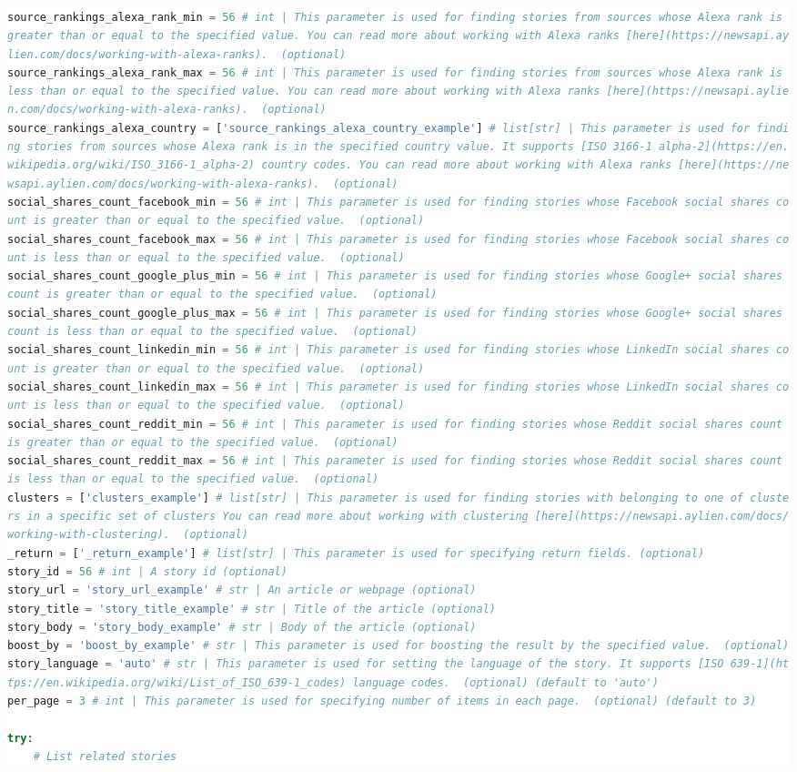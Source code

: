 ```python
source_rankings_alexa_rank_min = 56 # int | This parameter is used for finding stories from sources whose Alexa rank is greater than or equal to the specified value. You can read more about working with Alexa ranks [here](https://newsapi.aylien.com/docs/working-with-alexa-ranks).  (optional)
source_rankings_alexa_rank_max = 56 # int | This parameter is used for finding stories from sources whose Alexa rank is less than or equal to the specified value. You can read more about working with Alexa ranks [here](https://newsapi.aylien.com/docs/working-with-alexa-ranks).  (optional)
source_rankings_alexa_country = ['source_rankings_alexa_country_example'] # list[str] | This parameter is used for finding stories from sources whose Alexa rank is in the specified country value. It supports [ISO 3166-1 alpha-2](https://en.wikipedia.org/wiki/ISO_3166-1_alpha-2) country codes. You can read more about working with Alexa ranks [here](https://newsapi.aylien.com/docs/working-with-alexa-ranks).  (optional)
social_shares_count_facebook_min = 56 # int | This parameter is used for finding stories whose Facebook social shares count is greater than or equal to the specified value.  (optional)
social_shares_count_facebook_max = 56 # int | This parameter is used for finding stories whose Facebook social shares count is less than or equal to the specified value.  (optional)
social_shares_count_google_plus_min = 56 # int | This parameter is used for finding stories whose Google+ social shares count is greater than or equal to the specified value.  (optional)
social_shares_count_google_plus_max = 56 # int | This parameter is used for finding stories whose Google+ social shares count is less than or equal to the specified value.  (optional)
social_shares_count_linkedin_min = 56 # int | This parameter is used for finding stories whose LinkedIn social shares count is greater than or equal to the specified value.  (optional)
social_shares_count_linkedin_max = 56 # int | This parameter is used for finding stories whose LinkedIn social shares count is less than or equal to the specified value.  (optional)
social_shares_count_reddit_min = 56 # int | This parameter is used for finding stories whose Reddit social shares count is greater than or equal to the specified value.  (optional)
social_shares_count_reddit_max = 56 # int | This parameter is used for finding stories whose Reddit social shares count is less than or equal to the specified value.  (optional)
clusters = ['clusters_example'] # list[str] | This parameter is used for finding stories with belonging to one of clusters in a specific set of clusters You can read more about working with clustering [here](https://newsapi.aylien.com/docs/working-with-clustering).  (optional)
_return = ['_return_example'] # list[str] | This parameter is used for specifying return fields. (optional)
story_id = 56 # int | A story id (optional)
story_url = 'story_url_example' # str | An article or webpage (optional)
story_title = 'story_title_example' # str | Title of the article (optional)
story_body = 'story_body_example' # str | Body of the article (optional)
boost_by = 'boost_by_example' # str | This parameter is used for boosting the result by the specified value.  (optional)
story_language = 'auto' # str | This parameter is used for setting the language of the story. It supports [ISO 639-1](https://en.wikipedia.org/wiki/List_of_ISO_639-1_codes) language codes.  (optional) (default to 'auto')
per_page = 3 # int | This parameter is used for specifying number of items in each page.  (optional) (default to 3)

try:
    # List related stories
```